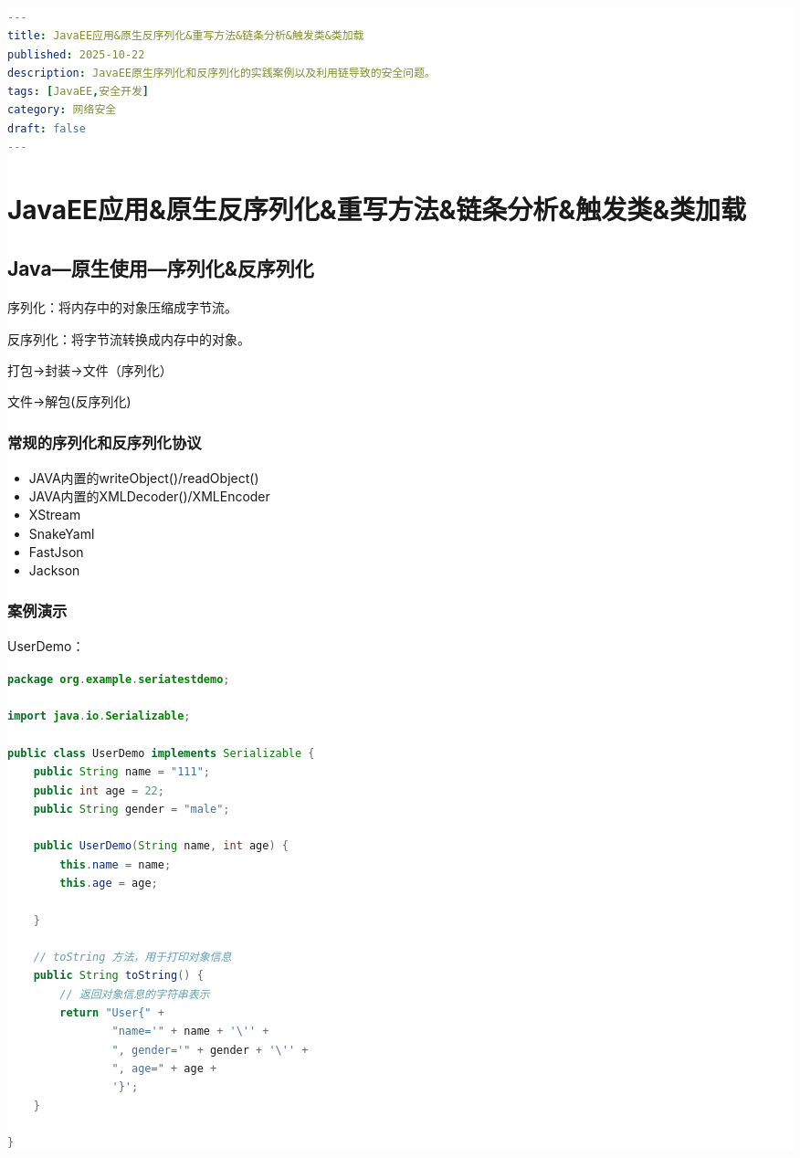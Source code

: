 ```yaml
---
title: JavaEE应用&原生反序列化&重写方法&链条分析&触发类&类加载
published: 2025-10-22
description: JavaEE原生序列化和反序列化的实践案例以及利用链导致的安全问题。
tags: [JavaEE,安全开发]
category: 网络安全
draft: false
---
```


# JavaEE应用&原生反序列化&重写方法&链条分析&触发类&类加载

## Java—原生使用—序列化&反序列化

序列化：将内存中的对象压缩成字节流。

反序列化：将字节流转换成内存中的对象。

打包->封装->文件（序列化）

文件->解包(反序列化)

### 常规的序列化和反序列化协议

- JAVA内置的writeObject()/readObject()
- JAVA内置的XMLDecoder()/XMLEncoder
- XStream
- SnakeYaml
- FastJson
- Jackson

### 案例演示

UserDemo：

```java
package org.example.seriatestdemo;

import java.io.Serializable;

public class UserDemo implements Serializable {
    public String name = "111";
    public int age = 22;
    public String gender = "male";

    public UserDemo(String name, int age) {
        this.name = name;
        this.age = age;

    }

    // toString 方法，用于打印对象信息
    public String toString() {
        // 返回对象信息的字符串表示
        return "User{" +
                "name='" + name + '\'' +
                ", gender='" + gender + '\'' +
                ", age=" + age +
                '}';
    }

}
```
